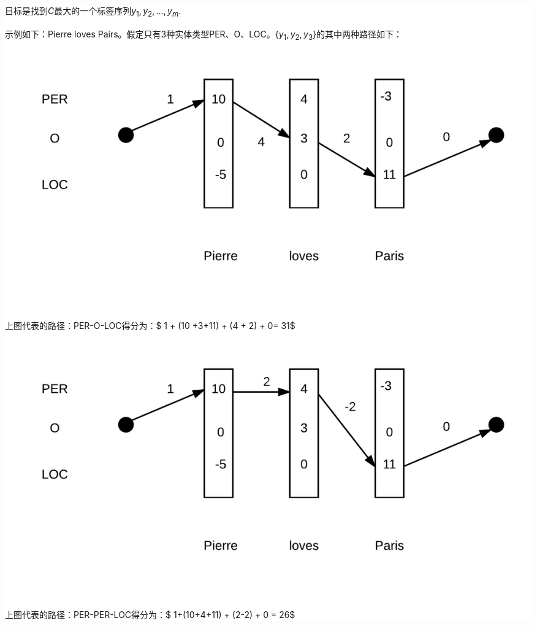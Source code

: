 目标是找到$C$最大的一个标签序列$y_1,y_2,…,y_m$.

示例如下：Pierre loves Pairs。假定只有3种实体类型PER、O、LOC。$\{y_1,y_2,y_3\}$的其中两种路径如下：

![CRF](/picture/machine-learning/crf1.png)

上图代表的路径：PER-O-LOC得分为：$ 1 + (10 +3+11) +  (4  + 2)  + 0= 31$

![CRF](/picture/machine-learning/crf2.png)

上图代表的路径：PER-PER-LOC得分为：$ 1+(10+4+11) + (2-2) + 0 = 26$
